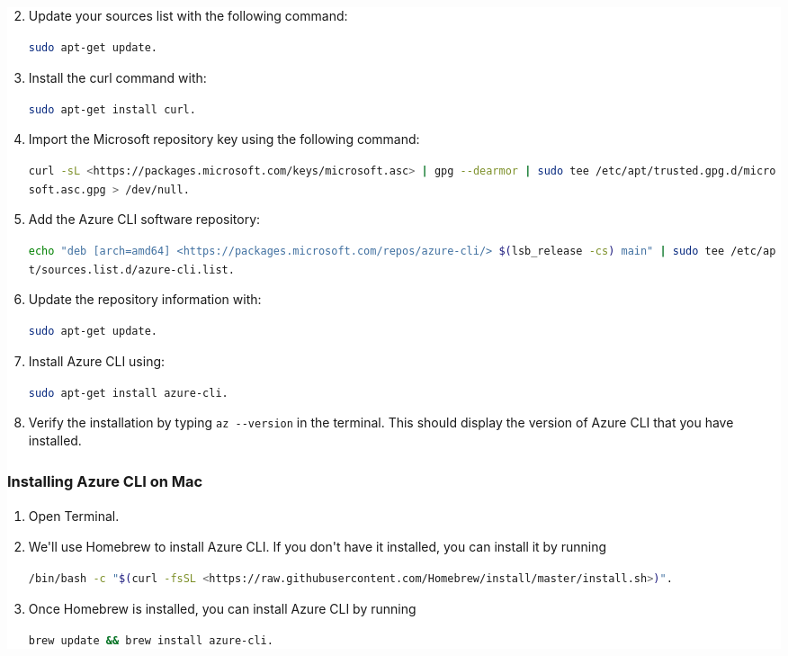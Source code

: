 2. Update your sources list with the following command:
    
    ```bash
    sudo apt-get update.
    ```
    
3. Install the curl command with:
    
    ```bash
    sudo apt-get install curl.
    ```
    
4. Import the Microsoft repository key using the following command:
    
    ```bash
    curl -sL <https://packages.microsoft.com/keys/microsoft.asc> | gpg --dearmor | sudo tee /etc/apt/trusted.gpg.d/microsoft.asc.gpg > /dev/null.
    ```
    
5. Add the Azure CLI software repository:
    
    ```bash
    echo "deb [arch=amd64] <https://packages.microsoft.com/repos/azure-cli/> $(lsb_release -cs) main" | sudo tee /etc/apt/sources.list.d/azure-cli.list.
    ```
    
6. Update the repository information with:
    
    ```bash
    sudo apt-get update.
    ```
    
7. Install Azure CLI using:
    
    ```bash
    sudo apt-get install azure-cli.
    ```
    
8. Verify the installation by typing `az --version` in the terminal. This should display the version of Azure CLI that you have installed.
    

### Installing Azure CLI on Mac

1. Open Terminal.
    
2. We'll use Homebrew to install Azure CLI. If you don't have it installed, you can install it by running
    
    ```bash
    /bin/bash -c "$(curl -fsSL <https://raw.githubusercontent.com/Homebrew/install/master/install.sh>)".
    ```
    
3. Once Homebrew is installed, you can install Azure CLI by running
    
    ```bash
    brew update && brew install azure-cli.
    ```
    